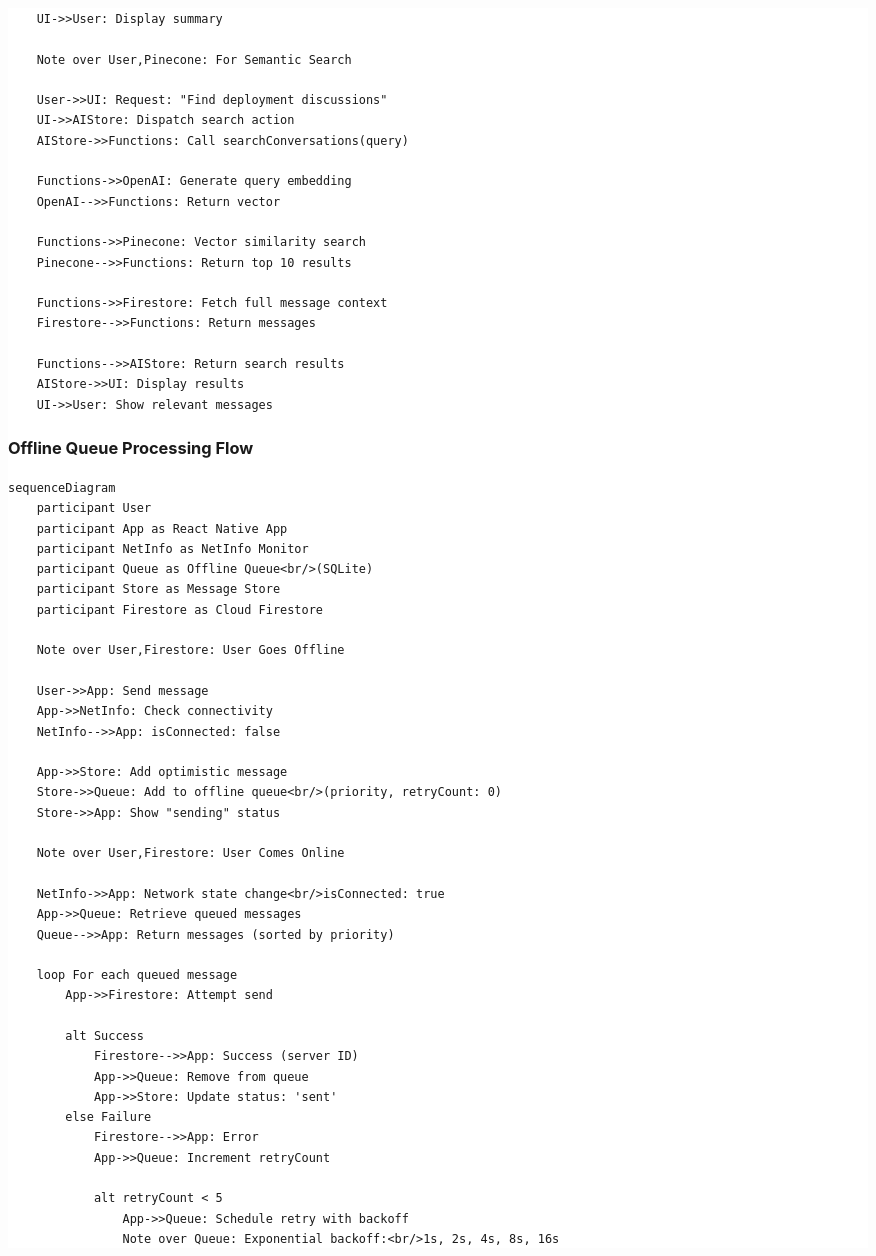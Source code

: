 ```mermaid
    UI->>User: Display summary
    
    Note over User,Pinecone: For Semantic Search
    
    User->>UI: Request: "Find deployment discussions"
    UI->>AIStore: Dispatch search action
    AIStore->>Functions: Call searchConversations(query)
    
    Functions->>OpenAI: Generate query embedding
    OpenAI-->>Functions: Return vector
    
    Functions->>Pinecone: Vector similarity search
    Pinecone-->>Functions: Return top 10 results
    
    Functions->>Firestore: Fetch full message context
    Firestore-->>Functions: Return messages
    
    Functions-->>AIStore: Return search results
    AIStore->>UI: Display results
    UI->>User: Show relevant messages
```

### Offline Queue Processing Flow

```mermaid
sequenceDiagram
    participant User
    participant App as React Native App
    participant NetInfo as NetInfo Monitor
    participant Queue as Offline Queue<br/>(SQLite)
    participant Store as Message Store
    participant Firestore as Cloud Firestore
    
    Note over User,Firestore: User Goes Offline
    
    User->>App: Send message
    App->>NetInfo: Check connectivity
    NetInfo-->>App: isConnected: false
    
    App->>Store: Add optimistic message
    Store->>Queue: Add to offline queue<br/>(priority, retryCount: 0)
    Store->>App: Show "sending" status
    
    Note over User,Firestore: User Comes Online
    
    NetInfo->>App: Network state change<br/>isConnected: true
    App->>Queue: Retrieve queued messages
    Queue-->>App: Return messages (sorted by priority)
    
    loop For each queued message
        App->>Firestore: Attempt send
        
        alt Success
            Firestore-->>App: Success (server ID)
            App->>Queue: Remove from queue
            App->>Store: Update status: 'sent'
        else Failure
            Firestore-->>App: Error
            App->>Queue: Increment retryCount
            
            alt retryCount < 5
                App->>Queue: Schedule retry with backoff
                Note over Queue: Exponential backoff:<br/>1s, 2s, 4s, 8s, 16s
```
